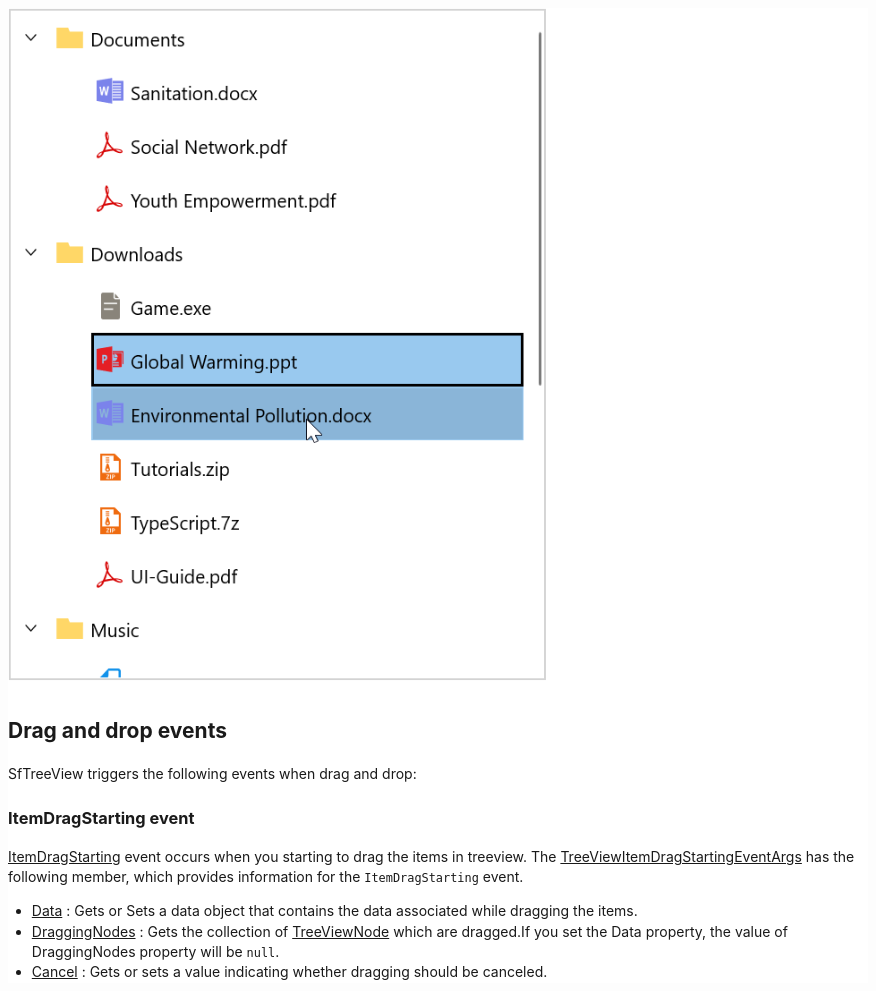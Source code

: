 ![Drag and drop items in WinUI treeview](DragDrop_images/DragDrop_image2.png)
## Drag and drop events

SfTreeView triggers the following events when drag and drop:

### ItemDragStarting event

[ItemDragStarting](https://help.syncfusion.com/cr/winui/Syncfusion.UI.Xaml.TreeView.SfTreeView.html#Syncfusion_UI_Xaml_TreeView_SfTreeView_ItemDragStarting) event occurs when you starting to drag the items in treeview. The [TreeViewItemDragStartingEventArgs](https://help.syncfusion.com/cr/winui/Syncfusion.UI.Xaml.TreeView.TreeViewItemDragStartingEventArgs.html)  has the following member, which provides information for the `ItemDragStarting` event.

* [Data](https://help.syncfusion.com/cr/winui/Syncfusion.UI.Xaml.TreeView.TreeViewItemDragStartingEventArgs.html#Syncfusion_UI_Xaml_TreeView_TreeViewItemDragStartingEventArgs_Data) : Gets or Sets a data object that contains the data associated while dragging the items. 
* [DraggingNodes](https://help.syncfusion.com/cr/winui/Syncfusion.UI.Xaml.TreeView.TreeViewItemDragStartingEventArgs.html#Syncfusion_UI_Xaml_TreeView_TreeViewItemDragStartingEventArgs_DraggingNodes) : Gets the collection of [TreeViewNode](https://help.syncfusion.com/cr/winui/Syncfusion.UI.Xaml.TreeView.TreeViewNode.html) which are dragged.If you set the Data property, the value of DraggingNodes property will be `null`.
* [Cancel](https://help.syncfusion.com/cr/winui/Syncfusion.UI.Xaml.TreeView.TreeViewItemDragStartingEventArgs.html#Syncfusion_UI_Xaml_TreeView_TreeViewItemDragStartingEventArgs_Cancel) : Gets or sets a value indicating whether dragging should be canceled.
